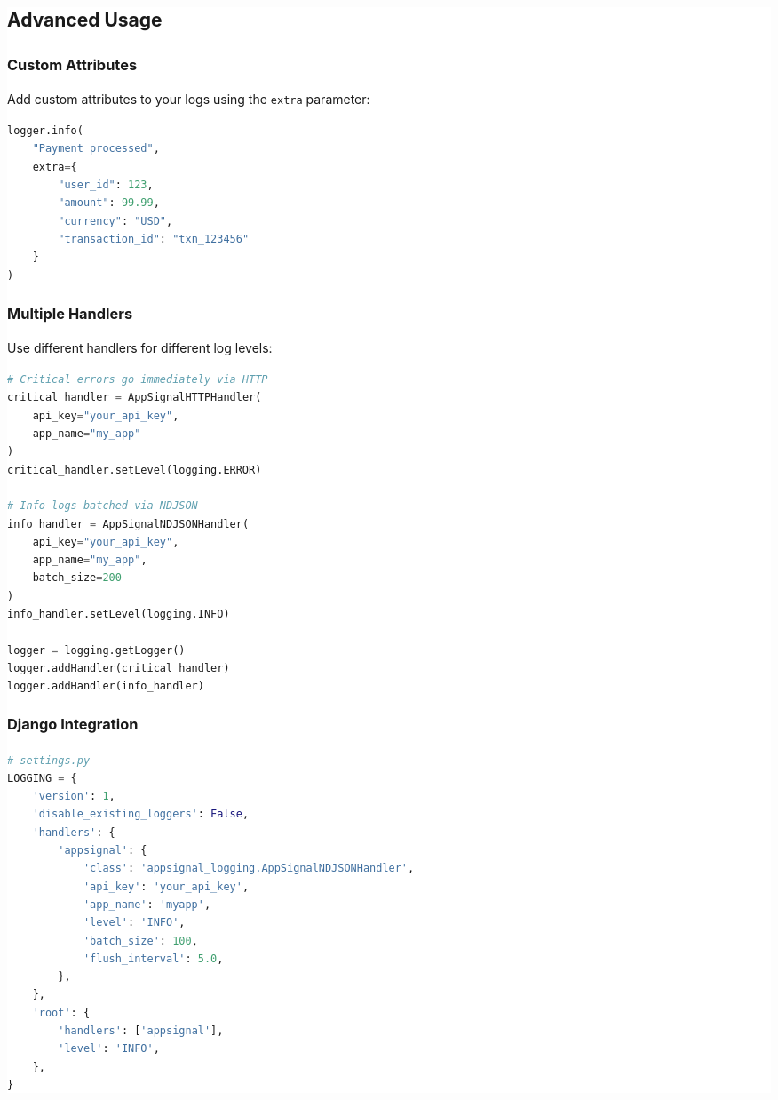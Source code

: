 ## Advanced Usage

### Custom Attributes

Add custom attributes to your logs using the `extra` parameter:

```python
logger.info(
    "Payment processed",
    extra={
        "user_id": 123,
        "amount": 99.99,
        "currency": "USD",
        "transaction_id": "txn_123456"
    }
)
```

### Multiple Handlers

Use different handlers for different log levels:

```python
# Critical errors go immediately via HTTP
critical_handler = AppSignalHTTPHandler(
    api_key="your_api_key",
    app_name="my_app"
)
critical_handler.setLevel(logging.ERROR)

# Info logs batched via NDJSON
info_handler = AppSignalNDJSONHandler(
    api_key="your_api_key",
    app_name="my_app",
    batch_size=200
)
info_handler.setLevel(logging.INFO)

logger = logging.getLogger()
logger.addHandler(critical_handler)
logger.addHandler(info_handler)
```

### Django Integration

```python
# settings.py
LOGGING = {
    'version': 1,
    'disable_existing_loggers': False,
    'handlers': {
        'appsignal': {
            'class': 'appsignal_logging.AppSignalNDJSONHandler',
            'api_key': 'your_api_key',
            'app_name': 'myapp',
            'level': 'INFO',
            'batch_size': 100,
            'flush_interval': 5.0,
        },
    },
    'root': {
        'handlers': ['appsignal'],
        'level': 'INFO',
    },
}
```